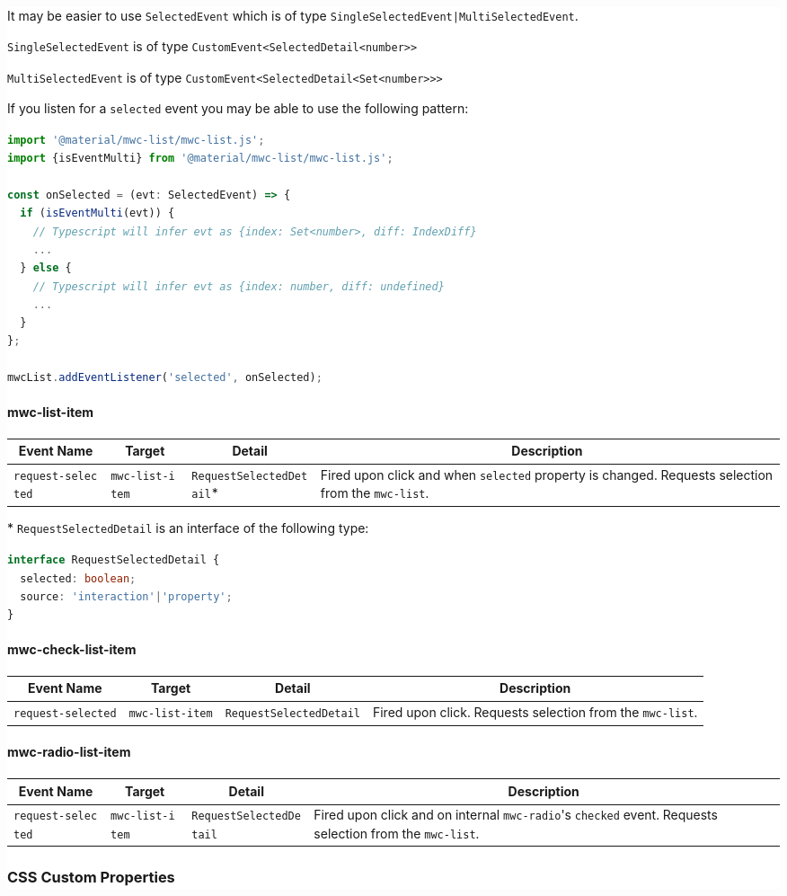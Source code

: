 It may be easier to use `SelectedEvent` which is of type
`SingleSelectedEvent|MultiSelectedEvent`.

`SingleSelectedEvent` is of type `CustomEvent<SelectedDetail<number>>`

`MultiSelectedEvent` is of type `CustomEvent<SelectedDetail<Set<number>>>`

If you listen for a `selected` event you may be able to use the following
pattern:

```ts
import '@material/mwc-list/mwc-list.js';
import {isEventMulti} from '@material/mwc-list/mwc-list.js';

const onSelected = (evt: SelectedEvent) => {
  if (isEventMulti(evt)) {
    // Typescript will infer evt as {index: Set<number>, diff: IndexDiff}
    ...
  } else {
    // Typescript will infer evt as {index: number, diff: undefined}
    ...
  }
};

mwcList.addEventListener('selected', onSelected);
```

#### mwc-list-item

| Event Name          | Target          | Detail                   | Description
| ------------------- | --------------- | ------------------------ | -----------
| `request-selected`  | `mwc-list-item` | `RequestSelectedDetail`* | Fired upon click and when `selected` property is changed. Requests selection from the `mwc-list`.

\* `RequestSelectedDetail` is an interface of the following type:

```ts
interface RequestSelectedDetail {
  selected: boolean;
  source: 'interaction'|'property';
}
```

#### mwc-check-list-item

| Event Name          | Target          | Detail                  | Description
| ------------------- | --------------- | ----------------------- | -----------
| `request-selected`  | `mwc-list-item` | `RequestSelectedDetail` | Fired upon click. Requests selection from the `mwc-list`.

#### mwc-radio-list-item

| Event Name          | Target          | Detail                   | Description
| ------------------- | --------------- | ------------------------ | -----------
| `request-selected`  | `mwc-list-item` | `RequestSelectedDetail` | Fired upon click and on internal `mwc-radio`'s `checked` event. Requests selection from the `mwc-list`.

### CSS Custom Properties
